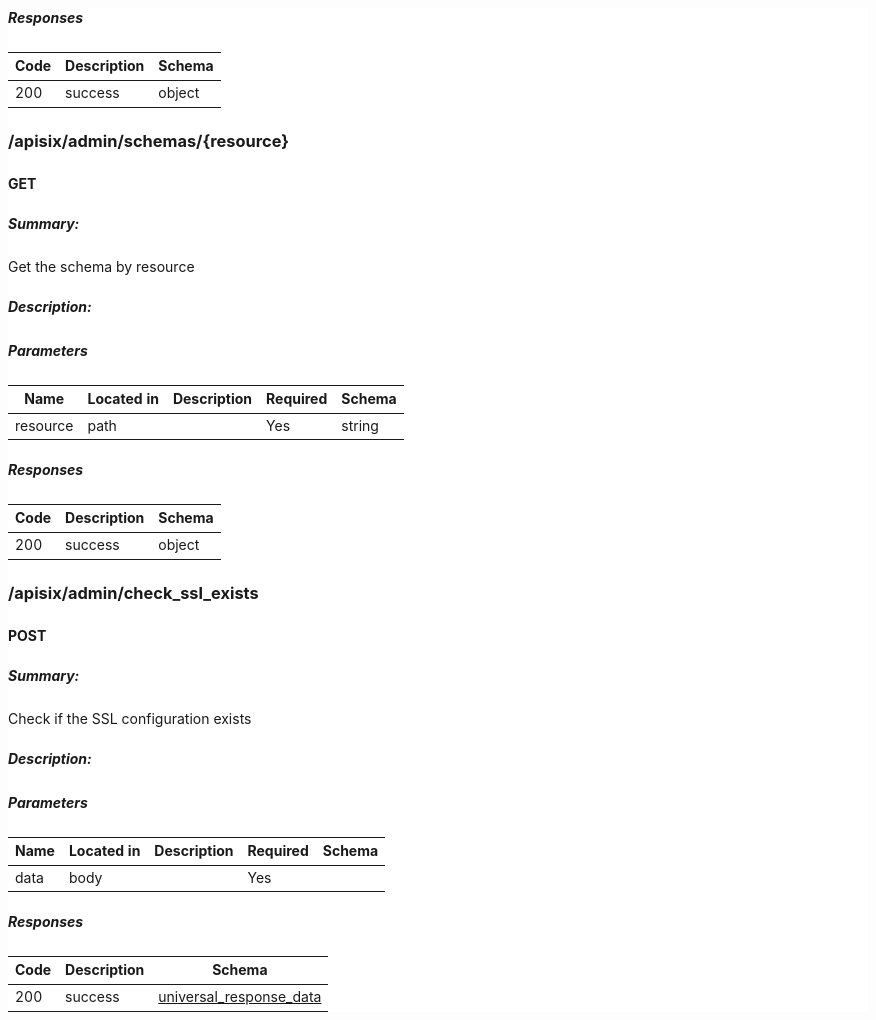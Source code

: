 ##### Responses

| Code | Description | Schema |
| ---- | ----------- | ------ |
| 200 | success | object |



### /apisix/admin/schemas/{resource}

#### GET
##### Summary:

Get the schema by resource

##### Description:



##### Parameters

| Name | Located in | Description | Required | Schema |
| ---- | ---------- | ----------- | -------- | ---- |
| resource | path |  | Yes | string |

##### Responses

| Code | Description | Schema |
| ---- | ----------- | ------ |
| 200 | success | object |



### /apisix/admin/check_ssl_exists

#### POST
##### Summary:

Check if the SSL configuration exists

##### Description:



##### Parameters

| Name | Located in | Description | Required | Schema |
| ---- | ---------- | ----------- | -------- | ---- |
| data | body |  | Yes |  |

##### Responses

| Code | Description | Schema |
| ---- | ----------- | ------ |
| 200 | success | [universal_response_data](#universal_response_data) |
